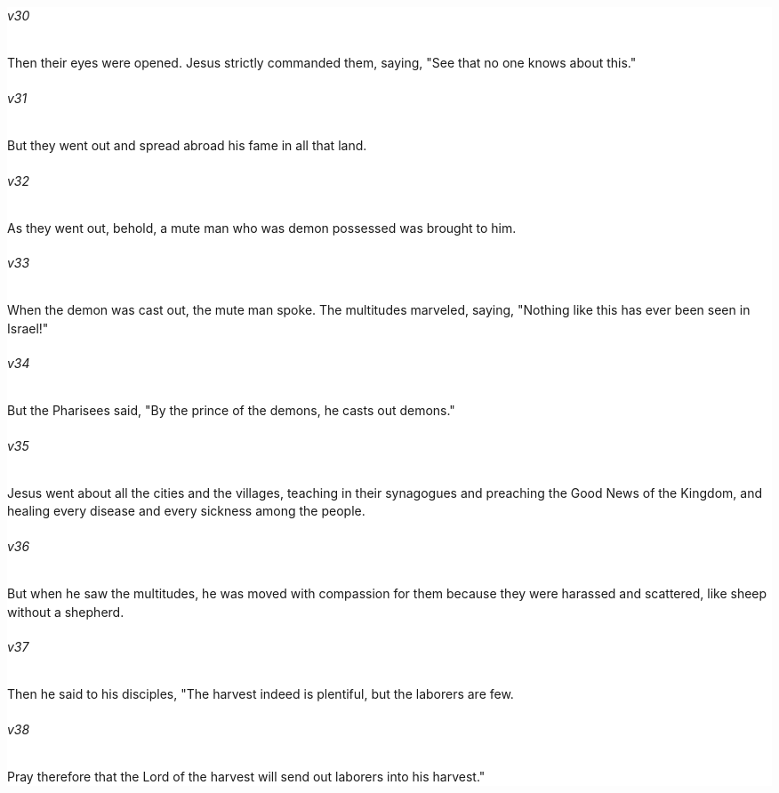 ###### v30 
Then their eyes were opened. Jesus strictly commanded them, saying, "See that no one knows about this." 

###### v31 
But they went out and spread abroad his fame in all that land. 

###### v32 
As they went out, behold, a mute man who was demon possessed was brought to him. 

###### v33 
When the demon was cast out, the mute man spoke. The multitudes marveled, saying, "Nothing like this has ever been seen in Israel!" 

###### v34 
But the Pharisees said, "By the prince of the demons, he casts out demons." 

###### v35 
Jesus went about all the cities and the villages, teaching in their synagogues and preaching the Good News of the Kingdom, and healing every disease and every sickness among the people. 

###### v36 
But when he saw the multitudes, he was moved with compassion for them because they were harassed and scattered, like sheep without a shepherd. 

###### v37 
Then he said to his disciples, "The harvest indeed is plentiful, but the laborers are few. 

###### v38 
Pray therefore that the Lord of the harvest will send out laborers into his harvest."
